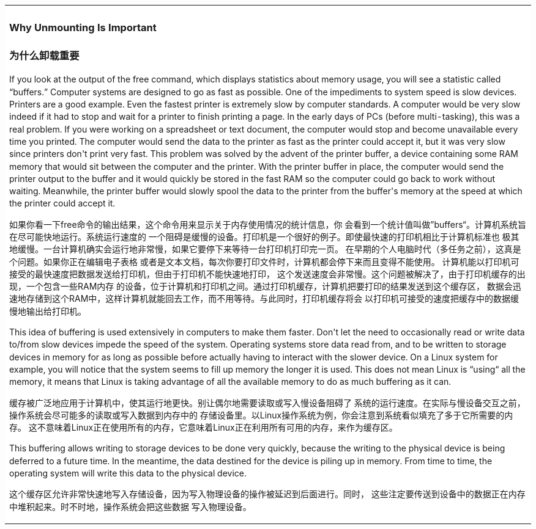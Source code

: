 <table class="single" cellpadding="10" width="%100">
<tr>
<td>
<h3>Why Unmounting Is Important</h3>

<h3>为什么卸载重要</h3>

<p> If you look at the output of the free command, which displays statistics about
memory usage, you will see a statistic called “buffers.” Computer systems are
designed to go as fast as possible. One of the impediments to system speed is
slow devices. Printers are a good example. Even the fastest printer is extremely
slow by computer standards. A computer would be very slow indeed if it had to
stop and wait for a printer to finish printing a page. In the early days of PCs
(before multi-tasking), this was a real problem. If you were working on a
spreadsheet or text document, the computer would stop and become unavailable
every time you printed. The computer would send the data to the printer as fast as
the printer could accept it, but it was very slow since printers don't print very fast.
This problem was solved by the advent of the printer buffer, a device containing
some RAM memory that would sit between the computer and the printer. With
the printer buffer in place, the computer would send the printer output to the
buffer and it would quickly be stored in the fast RAM so the computer could go
back to work without waiting. Meanwhile, the printer buffer would slowly spool
the data to the printer from the buffer's memory at the speed at which the printer
could accept it.</p>
<p>如果你看一下free命令的输出结果，这个命令用来显示关于内存使用情况的统计信息，你
会看到一个统计值叫做”buffers“。计算机系统旨在尽可能快地运行。系统运行速度的
一个阻碍是缓慢的设备。打印机是一个很好的例子。即使最快速的打印机相比于计算机标准也
极其地缓慢。一台计算机确实会运行地非常慢，如果它要停下来等待一台打印机打印完一页。
在早期的个人电脑时代（多任务之前），这真是个问题。如果你正在编辑电子表格
或者是文本文档，每次你要打印文件时，计算机都会停下来而且变得不能使用。
计算机能以打印机可接受的最快速度把数据发送给打印机，但由于打印机不能快速地打印，
这个发送速度会非常慢。这个问题被解决了，由于打印机缓存的出现，一个包含一些RAM内存
的设备，位于计算机和打印机之间。通过打印机缓存，计算机把要打印的结果发送到这个缓存区，
数据会迅速地存储到这个RAM中，这样计算机就能回去工作，而不用等待。与此同时，打印机缓存将会
以打印机可接受的速度把缓存中的数据缓慢地输出给打印机。</p>

<p>This idea of buffering is used extensively in computers to make them faster.
Don't let the need to occasionally read or write data to/from slow devices impede
the speed of the system. Operating systems store data read from, and to be
written to storage devices in memory for as long as possible before actually
having to interact with the slower device. On a Linux system for example, you
will notice that the system seems to fill up memory the longer it is used. This
does not mean Linux is “using“ all the memory, it means that Linux is taking
advantage of all the available memory to do as much buffering as it can.
</p>

<p>缓存被广泛地应用于计算机中，使其运行地更快。别让偶尔地需要读取或写入慢设备阻碍了
系统的运行速度。在实际与慢设备交互之前，操作系统会尽可能多的读取或写入数据到内存中的
存储设备里。以Linux操作系统为例，你会注意到系统看似填充了多于它所需要的内存。
这不意味着Linux正在使用所有的内存，它意味着Linux正在利用所有可用的内存，来作为缓存区。</p>

<p> This buffering allows writing to storage devices to be done very quickly, because
the writing to the physical device is being deferred to a future time. In the
meantime, the data destined for the device is piling up in memory. From time to
time, the operating system will write this data to the physical device.
</p>
<p>这个缓存区允许非常快速地写入存储设备，因为写入物理设备的操作被延迟到后面进行。同时，
这些注定要传送到设备中的数据正在内存中堆积起来。时不时地，操作系统会把这些数据
写入物理设备。
</p>

